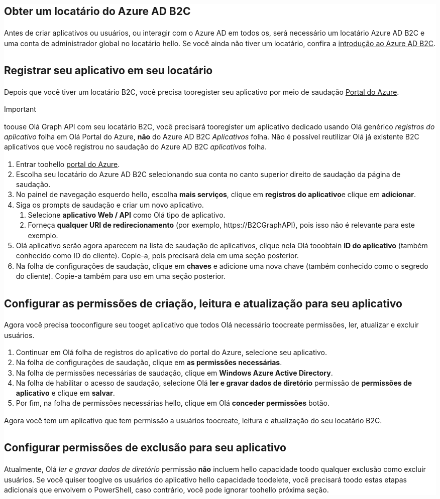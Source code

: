 ## <a name="get-an-azure-ad-b2c-tenant"></a>Obter um locatário do Azure AD B2C
Antes de criar aplicativos ou usuários, ou interagir com o Azure AD em todos os, será necessário um locatário Azure AD B2C e uma conta de administrador global no locatário hello. Se você ainda não tiver um locatário, confira a [introdução ao Azure AD B2C](active-directory-b2c-get-started.md).

## <a name="register-your-application-in-your-tenant"></a>Registrar seu aplicativo em seu locatário
Depois que você tiver um locatário B2C, você precisa tooregister seu aplicativo por meio de saudação [Portal do Azure](https://portal.azure.com).

> [!IMPORTANT]
> toouse Olá Graph API com seu locatário B2C, você precisará tooregister um aplicativo dedicado usando Olá genérico *registros do aplicativo* folha em Olá Portal do Azure, **não** do Azure AD B2C  *Aplicativos* folha. Não é possível reutilizar Olá já existente B2C aplicativos que você registrou no saudação do Azure AD B2C *aplicativos* folha.

1. Entrar toohello [portal do Azure](https://portal.azure.com).
2. Escolha seu locatário do Azure AD B2C selecionando sua conta no canto superior direito de saudação da página de saudação.
3. No painel de navegação esquerdo hello, escolha **mais serviços**, clique em **registros do aplicativo**e clique em **adicionar**.
4. Siga os prompts de saudação e criar um novo aplicativo. 
    1. Selecione **aplicativo Web / API** como Olá tipo de aplicativo.    
    2. Forneça **qualquer URI de redirecionamento** (por exemplo, https://B2CGraphAPI), pois isso não é relevante para este exemplo.  
5. Olá aplicativo serão agora aparecem na lista de saudação de aplicativos, clique nela Olá tooobtain **ID do aplicativo** (também conhecido como ID do cliente). Copie-a, pois precisará dela em uma seção posterior.
6. Na folha de configurações de saudação, clique em **chaves** e adicione uma nova chave (também conhecido como o segredo do cliente). Copie-a também para uso em uma seção posterior.

## <a name="configure-create-read-and-update-permissions-for-your-application"></a>Configurar as permissões de criação, leitura e atualização para seu aplicativo
Agora você precisa tooconfigure seu tooget aplicativo que todos Olá necessário toocreate permissões, ler, atualizar e excluir usuários.

1. Continuar em Olá folha de registros do aplicativo do portal do Azure, selecione seu aplicativo.
2. Na folha de configurações de saudação, clique em **as permissões necessárias**.
3. Na folha de permissões necessárias de saudação, clique em **Windows Azure Active Directory**.
4. Na folha de habilitar o acesso de saudação, selecione Olá **ler e gravar dados de diretório** permissão de **permissões de aplicativo** e clique em **salvar**.
5. Por fim, na folha de permissões necessárias hello, clique em Olá **conceder permissões** botão.

Agora você tem um aplicativo que tem permissão a usuários toocreate, leitura e atualização do seu locatário B2C.

## <a name="configure-delete-permissions-for-your-application"></a>Configurar permissões de exclusão para seu aplicativo
Atualmente, Olá *ler e gravar dados de diretório* permissão **não** incluem hello capacidade toodo qualquer exclusão como excluir usuários. Se você quiser toogive os usuários do aplicativo hello capacidade toodelete, você precisará toodo estas etapas adicionais que envolvem o PowerShell, caso contrário, você pode ignorar toohello próxima seção.
